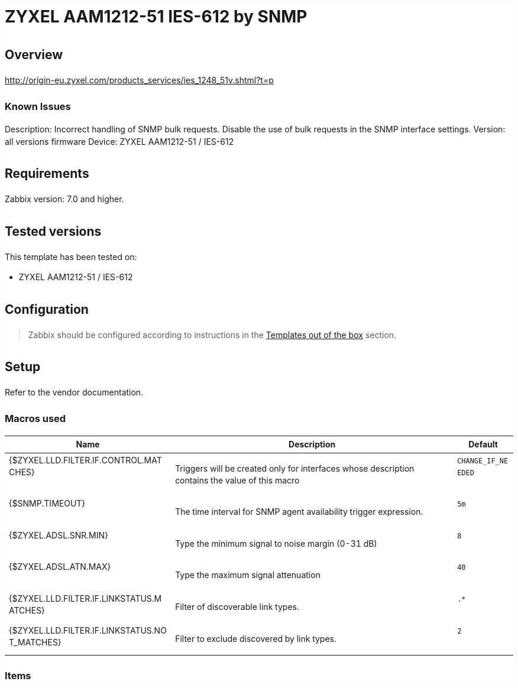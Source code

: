 
# ZYXEL AAM1212-51 IES-612 by SNMP

## Overview

http://origin-eu.zyxel.com/products_services/ies_1248_51v.shtml?t=p

### Known Issues

Description: Incorrect handling of SNMP bulk requests. Disable the use of bulk requests in the SNMP interface settings.
Version: all versions firmware
Device: ZYXEL AAM1212-51 / IES-612

## Requirements

Zabbix version: 7.0 and higher.

## Tested versions

This template has been tested on:
- ZYXEL AAM1212-51 / IES-612

## Configuration

> Zabbix should be configured according to instructions in the [Templates out of the box](https://www.zabbix.com/documentation/7.0/manual/config/templates_out_of_the_box) section.

## Setup

Refer to the vendor documentation.

### Macros used

|Name|Description|Default|
|----|-----------|-------|
|{$ZYXEL.LLD.FILTER.IF.CONTROL.MATCHES}|<p>Triggers will be created only for interfaces whose description contains the value of this macro</p>|`CHANGE_IF_NEEDED`|
|{$SNMP.TIMEOUT}|<p>The time interval for SNMP agent availability trigger expression.</p>|`5m`|
|{$ZYXEL.ADSL.SNR.MIN}|<p>Type the minimum signal to noise margin (0-31 dB)</p>|`8`|
|{$ZYXEL.ADSL.ATN.MAX}|<p>Type the maximum signal attenuation</p>|`40`|
|{$ZYXEL.LLD.FILTER.IF.LINKSTATUS.MATCHES}|<p>Filter of discoverable link types.</p>|`.*`|
|{$ZYXEL.LLD.FILTER.IF.LINKSTATUS.NOT_MATCHES}|<p>Filter to exclude discovered by link types.</p>|`2`|

### Items
